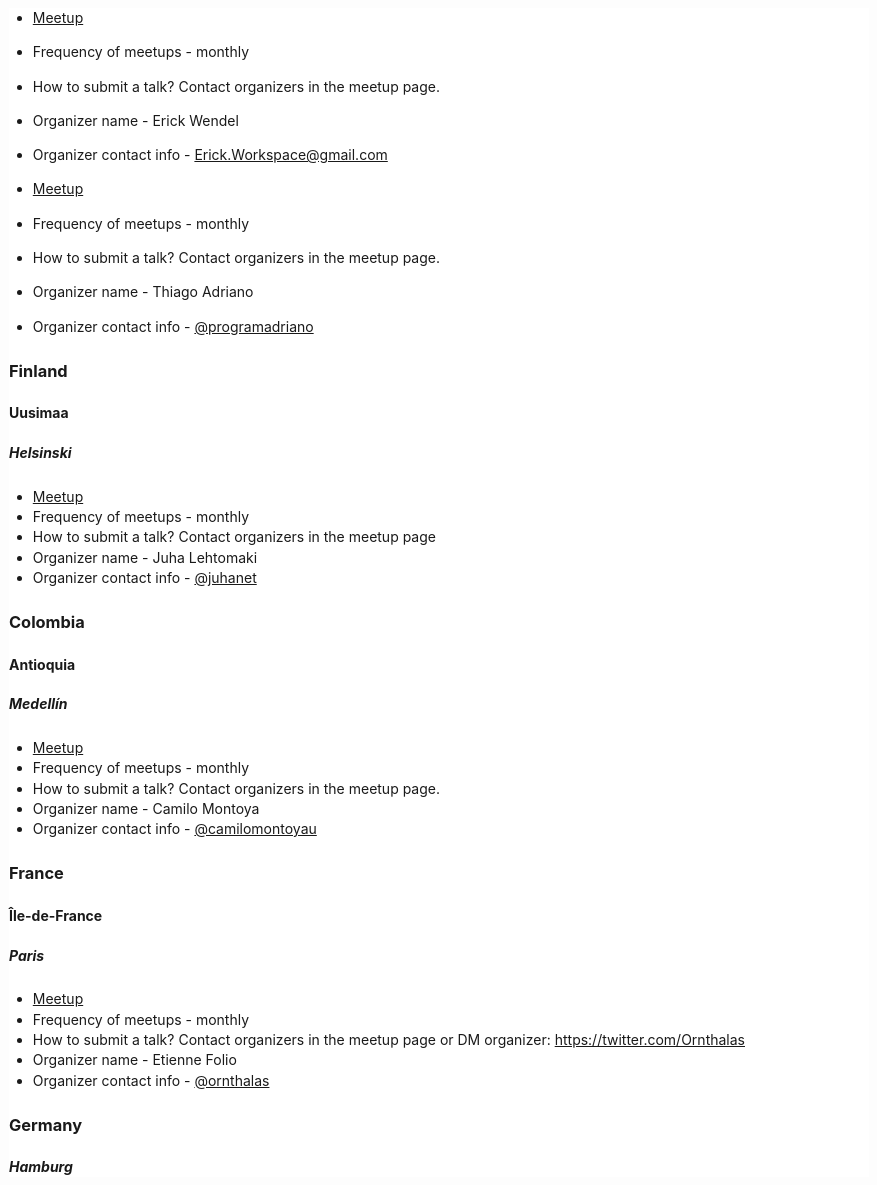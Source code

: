 - [Meetup](https://www.meetup.com/nodebr/)
- Frequency of meetups - monthly
- How to submit a talk? Contact organizers in the meetup page.
- Organizer name - Erick Wendel
- Organizer contact info - Erick.Workspace@gmail.com

- [Meetup](https://www.meetup.com/learning-nodejs/)
- Frequency of meetups - monthly
- How to submit a talk? Contact organizers in the meetup page.
- Organizer name - Thiago Adriano
- Organizer contact info - [@programadriano](https://twitter.com/programadriano)


### Finland

#### Uusimaa

##### Helsinski

- [Meetup](https://www.meetup.com/Helsinki-Node-js/)
- Frequency of meetups - monthly
- How to submit a talk? Contact organizers in the meetup page
- Organizer name - Juha Lehtomaki
- Organizer contact info - [@juhanet](https://twitter.com/juhanet/)

### Colombia

#### Antioquia

##### Medellín

- [Meetup](https://www.meetup.com/node_co/)
- Frequency of meetups - monthly
- How to submit a talk? Contact organizers in the meetup page.
- Organizer name - Camilo Montoya
- Organizer contact info - [@camilomontoyau](https://twitter.com/camilomontoyau/)


### France

#### Île-de-France

##### Paris

- [Meetup](https://www.meetup.com/Nodejs-Paris/)
- Frequency of meetups - monthly
- How to submit a talk? Contact organizers in the meetup page or DM organizer: https://twitter.com/Ornthalas
- Organizer name - Etienne Folio
- Organizer contact info - [@ornthalas](https://twitter.com/Ornthalas)

### Germany

##### Hamburg
